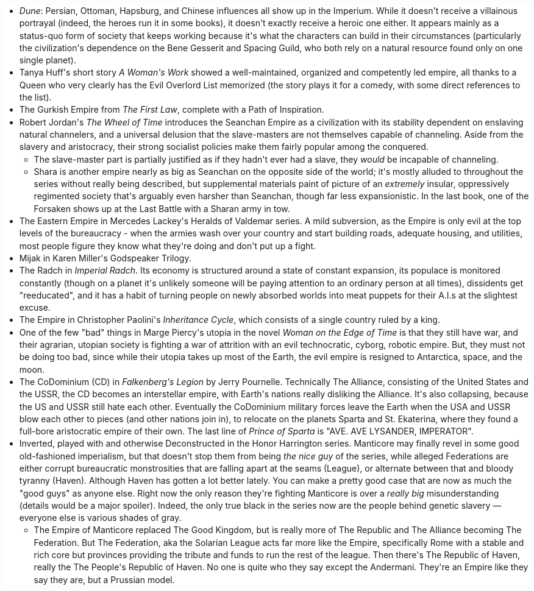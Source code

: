 -   _Dune_: Persian, Ottoman, Hapsburg, and Chinese influences all show up in the Imperium. While it doesn't receive a villainous portrayal (indeed, the heroes run it in some books), it doesn't exactly receive a heroic one either. It appears mainly as a status-quo form of society that keeps working because it's what the characters can build in their circumstances (particularly the civilization's dependence on the Bene Gesserit and Spacing Guild, who both rely on a natural resource found only on one single planet).
-   Tanya Huff's short story _A Woman's Work_ showed a well-maintained, organized and competently led empire, all thanks to a Queen who very clearly has the Evil Overlord List memorized (the story plays it for a comedy, with some direct references to the list).
-   The Gurkish Empire from _The First Law_, complete with a Path of Inspiration.
-   Robert Jordan's _The Wheel of Time_ introduces the Seanchan Empire as a civilization with its stability dependent on enslaving natural channelers, and a universal delusion that the slave-masters are not themselves capable of channeling. Aside from the slavery and aristocracy, their strong socialist policies make them fairly popular among the conquered.
    -   The slave-master part is partially justified as if they hadn't ever had a slave, they _would_ be incapable of channeling.
    -   Shara is another empire nearly as big as Seanchan on the opposite side of the world; it's mostly alluded to throughout the series without really being described, but supplemental materials paint of picture of an _extremely_ insular, oppressively regimented society that's arguably even harsher than Seanchan, though far less expansionistic. In the last book, one of the Forsaken shows up at the Last Battle with a Sharan army in tow.
-   The Eastern Empire in Mercedes Lackey's Heralds of Valdemar series. A mild subversion, as the Empire is only evil at the top levels of the bureaucracy - when the armies wash over your country and start building roads, adequate housing, and utilities, most people figure they know what they're doing and don't put up a fight.
-   Mijak in Karen Miller's Godspeaker Trilogy.
-   The Radch in _Imperial Radch_. Its economy is structured around a state of constant expansion, its populace is monitored constantly (though on a planet it's unlikely someone will be paying attention to an ordinary person at all times), dissidents get "reeducated", and it has a habit of turning people on newly absorbed worlds into meat puppets for their A.I.s at the slightest excuse.
-   The Empire in Christopher Paolini's _Inheritance Cycle_, which consists of a single country ruled by a king.
-   One of the few "bad" things in Marge Piercy's utopia in the novel _Woman on the Edge of Time_ is that they still have war, and their agrarian, utopian society is fighting a war of attrition with an evil technocratic, cyborg, robotic empire. But, they must not be doing too bad, since while their utopia takes up most of the Earth, the evil empire is resigned to Antarctica, space, and the moon.
-   The CoDominium (CD) in _Falkenberg's Legion_ by Jerry Pournelle. Technically The Alliance, consisting of the United States and the USSR, the CD becomes an interstellar empire, with Earth's nations really disliking the Alliance. It's also collapsing, because the US and USSR still hate each other. Eventually the CoDominium military forces leave the Earth when the USA and USSR blow each other to pieces (and other nations join in), to relocate on the planets Sparta and St. Ekaterina, where they found a full-bore aristocratic empire of their own. The last line of _Prince of Sparta_ is "AVE. AVE LYSANDER, IMPERATOR".
-   Inverted, played with and otherwise Deconstructed in the Honor Harrington series. Manticore may finally revel in some good old-fashioned imperialism, but that doesn't stop them from being _the nice guy_ of the series, while alleged Federations are either corrupt bureaucratic monstrosities that are falling apart at the seams (League), or alternate between that and bloody tyranny (Haven). Although Haven has gotten a lot better lately. You can make a pretty good case that are now as much the "good guys" as anyone else. Right now the only reason they're fighting Manticore is over a _really big_ misunderstanding (details would be a major spoiler). Indeed, the only true black in the series now are the people behind genetic slavery — everyone else is various shades of gray.
    -   The Empire of Manticore replaced The Good Kingdom, but is really more of The Republic and The Alliance becoming The Federation. But The Federation, aka the Solarian League acts far more like the Empire, specifically Rome with a stable and rich core but provinces providing the tribute and funds to run the rest of the league. Then there's The Republic of Haven, really the The People's Republic of Haven. No one is quite who they say except the Andermani. They're an Empire like they say they are, but a Prussian model.